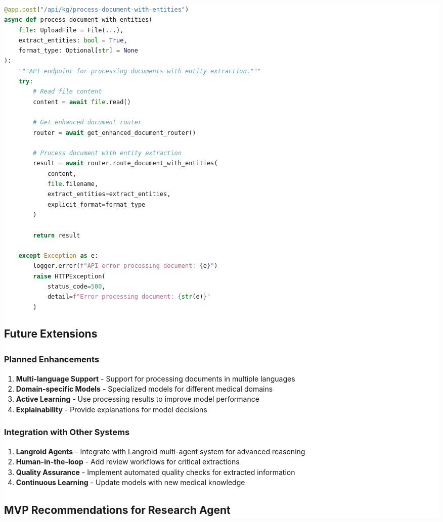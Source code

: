 ```python
@app.post("/api/kg/process-document-with-entities")
async def process_document_with_entities(
    file: UploadFile = File(...),
    extract_entities: bool = True,
    format_type: Optional[str] = None
):
    """API endpoint for processing documents with entity extraction."""
    try:
        # Read file content
        content = await file.read()
        
        # Get enhanced document router
        router = await get_enhanced_document_router()
        
        # Process document with entity extraction
        result = await router.route_document_with_entities(
            content,
            file.filename,
            extract_entities=extract_entities,
            explicit_format=format_type
        )
        
        return result
        
    except Exception as e:
        logger.error(f"API error processing document: {e}")
        raise HTTPException(
            status_code=500,
            detail=f"Error processing document: {str(e)}"
        )
```

## Future Extensions

### Planned Enhancements

1. **Multi-language Support** - Support for processing documents in multiple languages
2. **Domain-specific Models** - Specialized models for different medical domains
3. **Active Learning** - Use processing results to improve model performance
4. **Explainability** - Provide explanations for model decisions

### Integration with Other Systems

1. **Langroid Agents** - Integrate with Langroid multi-agent system for advanced reasoning
2. **Human-in-the-loop** - Add review workflows for critical extractions
3. **Quality Assurance** - Implement automated quality checks for extracted information
4. **Continuous Learning** - Update models with new medical knowledge

## MVP Recommendations for Research Agent
